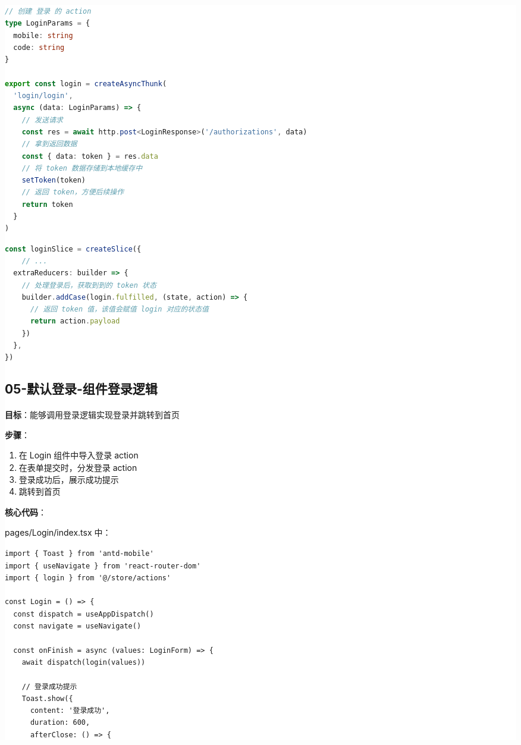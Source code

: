 ```ts
// 创建 登录 的 action
type LoginParams = {
  mobile: string
  code: string
}

export const login = createAsyncThunk(
  'login/login',
  async (data: LoginParams) => {
    // 发送请求
    const res = await http.post<LoginResponse>('/authorizations', data)
    // 拿到返回数据
    const { data: token } = res.data
    // 将 token 数据存储到本地缓存中
    setToken(token)
    // 返回 token，方便后续操作
    return token
  }
)
```

```ts
const loginSlice = createSlice({
	// ...
  extraReducers: builder => {
    // 处理登录后，获取到到的 token 状态
    builder.addCase(login.fulfilled, (state, action) => {
      // 返回 token 值，该值会赋值 login 对应的状态值
      return action.payload
    })
  },
})
```

## 05-默认登录-组件登录逻辑

**目标**：能够调用登录逻辑实现登录并跳转到首页

**步骤**：

1. 在 Login 组件中导入登录 action
2. 在表单提交时，分发登录 action
3. 登录成功后，展示成功提示
4. 跳转到首页

**核心代码**：

pages/Login/index.tsx 中：

```tsx
import { Toast } from 'antd-mobile'
import { useNavigate } from 'react-router-dom'
import { login } from '@/store/actions'

const Login = () => {
  const dispatch = useAppDispatch()
  const navigate = useNavigate()

  const onFinish = async (values: LoginForm) => {
    await dispatch(login(values))

    // 登录成功提示
    Toast.show({
      content: '登录成功',
      duration: 600,
      afterClose: () => {
```